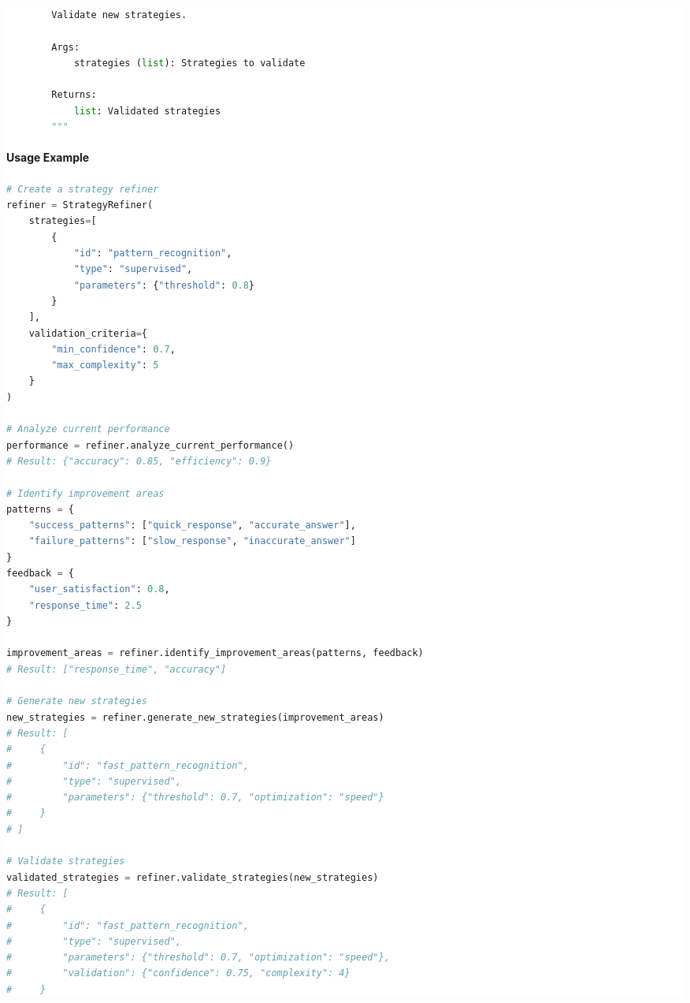 ```python
        Validate new strategies.
        
        Args:
            strategies (list): Strategies to validate
            
        Returns:
            list: Validated strategies
        """
```

#### Usage Example
```python
# Create a strategy refiner
refiner = StrategyRefiner(
    strategies=[
        {
            "id": "pattern_recognition",
            "type": "supervised",
            "parameters": {"threshold": 0.8}
        }
    ],
    validation_criteria={
        "min_confidence": 0.7,
        "max_complexity": 5
    }
)

# Analyze current performance
performance = refiner.analyze_current_performance()
# Result: {"accuracy": 0.85, "efficiency": 0.9}

# Identify improvement areas
patterns = {
    "success_patterns": ["quick_response", "accurate_answer"],
    "failure_patterns": ["slow_response", "inaccurate_answer"]
}
feedback = {
    "user_satisfaction": 0.8,
    "response_time": 2.5
}

improvement_areas = refiner.identify_improvement_areas(patterns, feedback)
# Result: ["response_time", "accuracy"]

# Generate new strategies
new_strategies = refiner.generate_new_strategies(improvement_areas)
# Result: [
#     {
#         "id": "fast_pattern_recognition",
#         "type": "supervised",
#         "parameters": {"threshold": 0.7, "optimization": "speed"}
#     }
# ]

# Validate strategies
validated_strategies = refiner.validate_strategies(new_strategies)
# Result: [
#     {
#         "id": "fast_pattern_recognition",
#         "type": "supervised",
#         "parameters": {"threshold": 0.7, "optimization": "speed"},
#         "validation": {"confidence": 0.75, "complexity": 4}
#     }
```